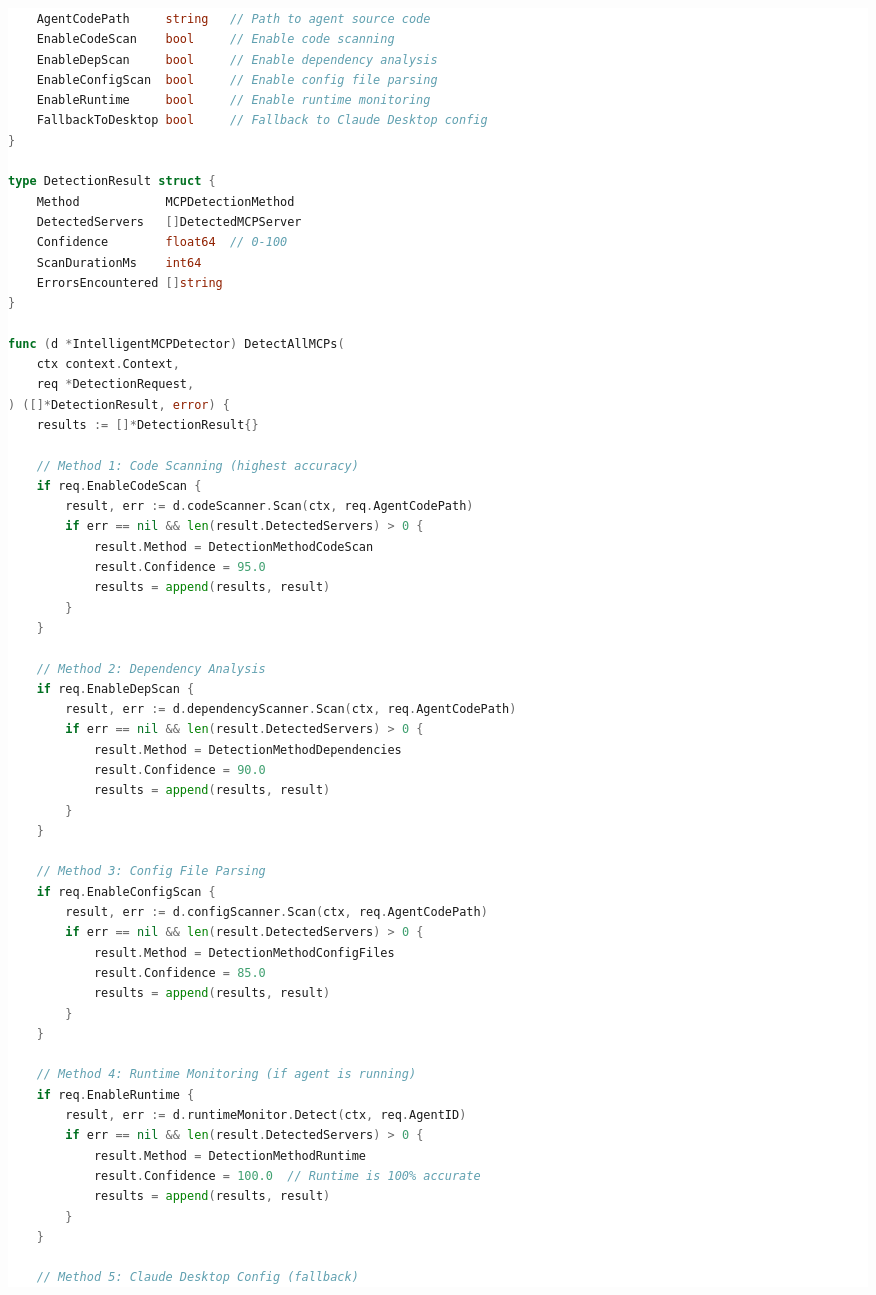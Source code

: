 ```go
    AgentCodePath     string   // Path to agent source code
    EnableCodeScan    bool     // Enable code scanning
    EnableDepScan     bool     // Enable dependency analysis
    EnableConfigScan  bool     // Enable config file parsing
    EnableRuntime     bool     // Enable runtime monitoring
    FallbackToDesktop bool     // Fallback to Claude Desktop config
}

type DetectionResult struct {
    Method            MCPDetectionMethod
    DetectedServers   []DetectedMCPServer
    Confidence        float64  // 0-100
    ScanDurationMs    int64
    ErrorsEncountered []string
}

func (d *IntelligentMCPDetector) DetectAllMCPs(
    ctx context.Context,
    req *DetectionRequest,
) ([]*DetectionResult, error) {
    results := []*DetectionResult{}

    // Method 1: Code Scanning (highest accuracy)
    if req.EnableCodeScan {
        result, err := d.codeScanner.Scan(ctx, req.AgentCodePath)
        if err == nil && len(result.DetectedServers) > 0 {
            result.Method = DetectionMethodCodeScan
            result.Confidence = 95.0
            results = append(results, result)
        }
    }

    // Method 2: Dependency Analysis
    if req.EnableDepScan {
        result, err := d.dependencyScanner.Scan(ctx, req.AgentCodePath)
        if err == nil && len(result.DetectedServers) > 0 {
            result.Method = DetectionMethodDependencies
            result.Confidence = 90.0
            results = append(results, result)
        }
    }

    // Method 3: Config File Parsing
    if req.EnableConfigScan {
        result, err := d.configScanner.Scan(ctx, req.AgentCodePath)
        if err == nil && len(result.DetectedServers) > 0 {
            result.Method = DetectionMethodConfigFiles
            result.Confidence = 85.0
            results = append(results, result)
        }
    }

    // Method 4: Runtime Monitoring (if agent is running)
    if req.EnableRuntime {
        result, err := d.runtimeMonitor.Detect(ctx, req.AgentID)
        if err == nil && len(result.DetectedServers) > 0 {
            result.Method = DetectionMethodRuntime
            result.Confidence = 100.0  // Runtime is 100% accurate
            results = append(results, result)
        }
    }

    // Method 5: Claude Desktop Config (fallback)
```